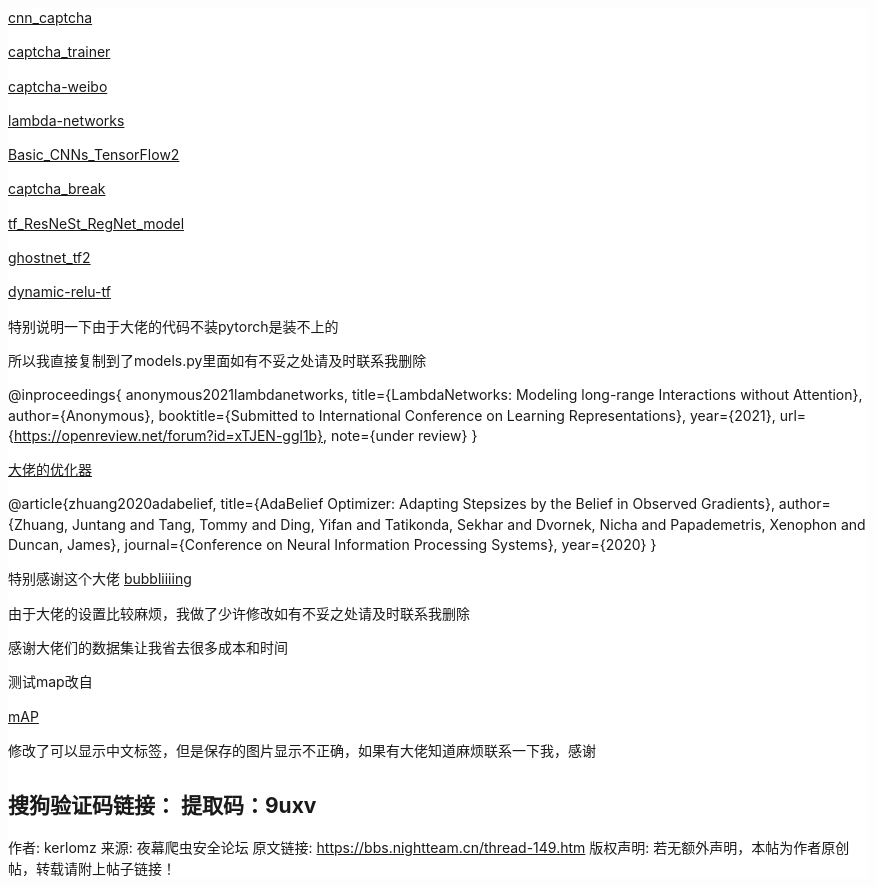 [cnn_captcha](https://github.com/nickliqian/cnn_captcha)

[captcha_trainer](https://github.com/kerlomz/captcha_trainer)

[captcha-weibo](https://github.com/skygongque/captcha-weibo/blob/master/client.py)

[lambda-networks](https://github.com/lucidrains/lambda-networks)

[Basic_CNNs_TensorFlow2](https://github.com/calmisential/Basic_CNNs_TensorFlow2)

[captcha_break](https://github.com/ypwhs/captcha_break)

[tf_ResNeSt_RegNet_model](https://github.com/QiaoranC/tf_ResNeSt_RegNet_model)

[ghostnet_tf2](https://github.com/CarloLepelaars/ghostnet_tf2)

[dynamic-relu-tf](https://github.com/jyhengcoder/dynamic-relu-tf)

特别说明一下由于大佬的代码不装pytorch是装不上的

所以我直接复制到了models.py里面如有不妥之处请及时联系我删除

@inproceedings{
    anonymous2021lambdanetworks,
    title={LambdaNetworks: Modeling long-range Interactions without Attention},
    author={Anonymous},
    booktitle={Submitted to International Conference on Learning Representations},
    year={2021},
    url={https://openreview.net/forum?id=xTJEN-ggl1b},
    note={under review}
}

[大佬的优化器](https://github.com/juntang-zhuang/Adabelief-Optimizer)

@article{zhuang2020adabelief,
  title={AdaBelief Optimizer: Adapting Stepsizes by the Belief in Observed Gradients},
  author={Zhuang, Juntang and Tang, Tommy and Ding, Yifan and Tatikonda, Sekhar and Dvornek, Nicha and Papademetris, Xenophon and Duncan, James},
  journal={Conference on Neural Information Processing Systems},
  year={2020}
}

特别感谢这个大佬
[bubbliiiing](https://github.com/bubbliiiing/efficientdet-tf2)

由于大佬的设置比较麻烦，我做了少许修改如有不妥之处请及时联系我删除

感谢大佬们的数据集让我省去很多成本和时间

测试map改自

[mAP](https://github.com/Cartucho/mAP)

修改了可以显示中文标签，但是保存的图片显示不正确，如果有大佬知道麻烦联系一下我，感谢

搜狗验证码链接： 提取码：9uxv
-------------------------------------
作者: kerlomz
来源: 夜幕爬虫安全论坛
原文链接: https://bbs.nightteam.cn/thread-149.htm
版权声明: 若无额外声明，本帖为作者原创帖，转载请附上帖子链接！
